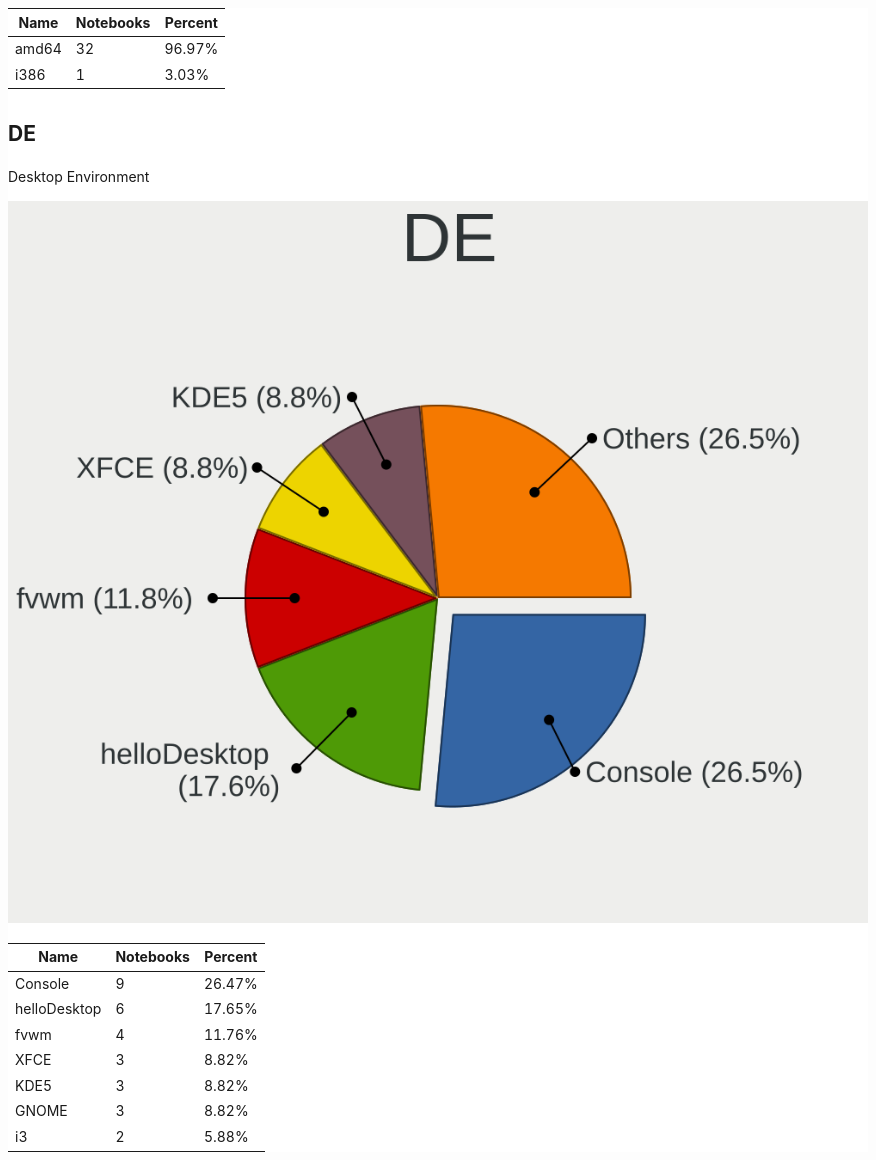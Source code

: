 
| Name  | Notebooks | Percent |
|-------|-----------|---------|
| amd64 | 32        | 96.97%  |
| i386  | 1         | 3.03%   |

DE
--

Desktop Environment

![DE](./images/pie_chart_bsd/os_de.svg)


| Name         | Notebooks | Percent |
|--------------|-----------|---------|
| Console      | 9         | 26.47%  |
| helloDesktop | 6         | 17.65%  |
| fvwm         | 4         | 11.76%  |
| XFCE         | 3         | 8.82%   |
| KDE5         | 3         | 8.82%   |
| GNOME        | 3         | 8.82%   |
| i3           | 2         | 5.88%   |